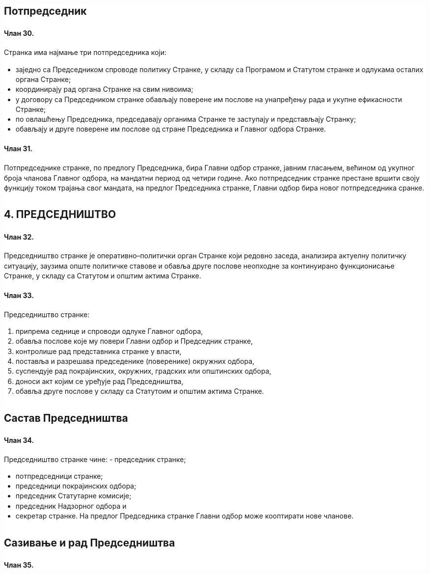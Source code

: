 
## Потпредседник  
#### Члан 30.

Странка има најмање три потпредседника који:
- заједно са Председником спроводе политику Странке, у складу са Програмом и Статутом странке и одлукама осталих органа Странке;
- координирају рад органа Странке на свим нивоима;
- у договору са Председником странке обављају поверене им послове на унапређењу рада и укупне ефикасности Странке;
- по овлашћењу Председника, председавају органима Странке те заступају и представљају Странку;
- обављају и друге поверене им послове од стране Председника и Главног одбора Странке.
									
#### Члан 31.

Потпредседнике странке, по предлогу Председника, бира Главни одбор странке, јавним гласањем, већином од укупног броја чланова Главног одбора, на мандатни период од четири године.
Ако потпредседник странке престане вршити своју функцију током трајања свог мандата, на предлог Председника странке, Главни одбор бира новог потпредседника сранке.

## 4. ПРЕДСЕДНИШТВО
#### Члан 32.

Председништво странке је оперативно–политички орган Странке који редовно заседа, анализира актуелну политичку ситуацију, заузима опште политичке ставове и обавља друге послове неопходне за континуирано функционисање Странке, у складу са Статутом и општим актима Странке.  

#### Члан 33.
Председништво странке:
1. припрема седнице и спроводи одлуке Главног одбора,
2. обавља послове које му повери Главни одбор и Председник странке,
3. контролише рад представника странке у власти,
4. поставља и разрешава председенике (поверенике) окружних одбора,
5. суспендује рад покрајинских, окружних, градских или општинских одбора,
6. доноси акт којим се уређује рад Председништва,
7. обавља друге послове у складу са Статутоим и општим актима Странке.

## Састав Председништва
#### Члан 34.
Председништво странке чине:                                                                                                                                                                          - председник странке;
- потпредседници странке;
- председници покрајинских одбора;
- председник Статутарне комисије;
- председник Надзорног одбора и
- секретар странке.	
На предлог Председника странке Главни одбор може кооптирати нове чланове.								

## Сазивање и рад Председништва
#### Члан 35.
